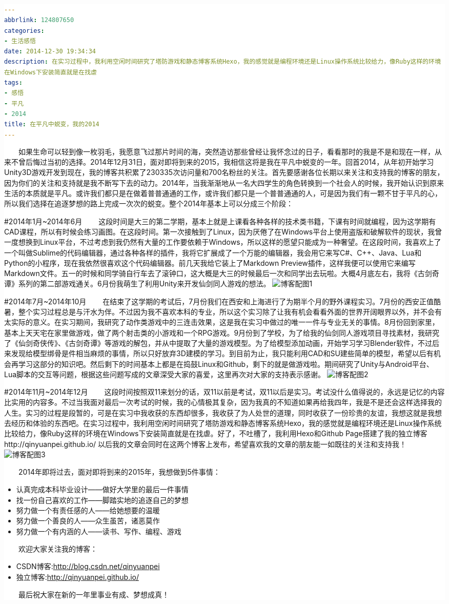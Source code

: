 ```yaml
---
abbrlink: 124807650
categories:
- 生活感悟
date: 2014-12-30 19:34:34
description: 在实习过程中，我利用空闲时间研究了塔防游戏和静态博客系统Hexo，我的感觉就是编程环境还是Linux操作系统比较给力，像Ruby这样的环境在Windows下安装简直就是在找虐
tags:
- 感悟
- 平凡
- 2014
title: 在平凡中蜕变，我的2014
---
```


&emsp;&emsp;如果生命可以轻到像一枚羽毛，我愿意飞过那片时间的海，突然造访那些曾经让我怀念过的日子，看看那时的我是不是和现在一样，从来不曾后悔过当初的选择。2014年12月31日，面对即将到来的2015，我相信这将是我在平凡中蜕变的一年。回首2014，从年初开始学习Unity3D游戏开发到现在，我的博客共积累了230335次访问量和700名粉丝的关注。首先要感谢各位长期以来关注和支持我的博客的朋友，因为你们的关注和支持就是我不断写下去的动力。2014年，当我渐渐地从一名大四学生的角色转换到一个社会人的时候，我开始认识到原来生活的本质就是平凡。或许我们都只是在做着普普通通的工作，或许我们都只是一个普普通通的人，可是因为我们有一颗不甘于平凡的心，所以我们选择在追逐梦想的路上完成一次次的蜕变。整个2014年基本上可以分成三个阶段：



#2014年1月~2014年6月
&emsp;&emsp;这段时间是大三的第二学期，基本上就是上课看各种各样的技术类书籍，下课有时间就编程，因为这学期有CAD课程，所以有时候会练习画图。在这段时间。第一次接触到了Linux，因为厌倦了在Windows平台上使用盗版和破解软件的现状，我曾一度想换到Linux平台，不过考虑到我仍然有大量的工作要依赖于Windows，所以这样的愿望只能成为一种奢望。在这段时间，我喜欢上了一个叫做Sublime的代码编辑器，通过各种各样的插件，我将它扩展成了一个万能的编辑器，我会用它来写C#、C++、Java、Lua和Python的小程序，现在我依然很喜欢这个代码编辑器。前几天我给它装上了Markdown Preview插件，这样我便可以使用它来编写Markdown文件。五一的时候和同学骑自行车去了滚钟口，这大概是大三的时候最后一次和同学出去玩啦。大概4月底左右，我将《古剑奇谭》系列的第二部游戏通关。6月份我萌生了利用Unity来开发仙剑同人游戏的想法。
<img alt="博客配图1" src="http://img.blog.csdn.net/20141231183443265?
watermark/2/text/aHR0cDovL2Jsb2cuY3Nkbi5uZXQvcWlueXVhbnBlaQ==/font/5a6L5L2T/fontsi
ze/400/fill/I0JBQkFCMA==/dissolve/70/gravity/SouthEast" width="75%"/>

#2014年7月~2014年10月
&emsp;&emsp;在结束了这学期的考试后，7月份我们在西安和上海进行了为期半个月的野外课程实习。7月份的西安正值酷暑，整个实习过程总是与汗水为伴。不过因为我不喜欢本科的专业，所以这个实习除了让我有机会看看外面的世界开阔眼界以外，并不会有太实际的意义。在实习期间，我研究了动作类游戏中的三连击效果，这是我在实习中做过的唯一一件与专业无关的事情。8月份回到家里，基本上天天宅在家里做游戏，做了两个射击类的小游戏和一个RPG游戏。9月份到了学校，为了给我的仙剑同人游戏项目寻找素材，我研究了《仙剑奇侠传》、《古剑奇谭》等游戏的解包，并从中提取了大量的游戏模型。为了给模型添加动画，开始学习学习Blender软件，不过后来发现给模型绑骨是件相当麻烦的事情，所以只好放弃3D建模的学习。到目前为止，我只能利用CAD和SU建些简单的模型，希望以后有机会再学习这部分的知识吧。然后剩下的时间基本上都是在捣鼓Linux和Github，剩下的就是做游戏啦。期间研究了Unity与Android平台、Lua脚本的交互等问题，根据这些问题写成的文章深受大家的喜爱，这里再次对大家的支持表示感谢。
<img alt="博客配图2" src="http://img.blog.csdn.net/20141231185457483?
watermark/2/text/aHR0cDovL2Jsb2cuY3Nkbi5uZXQvcWlueXVhbnBlaQ==/font/5a6L5L2T/fontsi
ze/400/fill/I0JBQkFCMA==/dissolve/70/gravity/SouthEast"/>

#2014年11月~2014年12月
&emsp;&emsp;这段时间按照双11来划分的话，双11以前是考试，双11以后是实习。考试没什么值得说的，永远是记忆的内容比实用的内容多。不过当我面对最后一次考试的时候，我的心情极其复杂，因为我真的不知道如果再给我四年，我是不是还会这样选择我的人生。实习的过程是段暂的，可是在实习中我收获的东西却很多，我收获了为人处世的道理，同时收获了一份珍贵的友谊，我想这就是我想去经历和体验的东西吧。在实习过程中，我利用空闲时间研究了塔防游戏和静态博客系统Hexo，我的感觉就是编程环境还是Linux操作系统比较给力，像Ruby这样的环境在Windows下安装简直就是在找虐。好了，不吐槽了，我利用Hexo和Github Page搭建了我的独立博客http://qinyuanpei.github.io/
以后我的文章会同时在这两个博客上发布，希望喜欢我的文章的朋友能一如既往的关注和支持我！
<img alt="博客配图3" src="http://img.blog.csdn.net/20141231193113811?
watermark/2/text/aHR0cDovL2Jsb2cuY3Nkbi5uZXQvcWlueXVhbnBlaQ==/font/5a6L5L2T/fontsi
ze/400/fill/I0JBQkFCMA==/dissolve/70/gravity/SouthEast"/>

&emsp;&emsp;2014年即将过去，面对即将到来的2015年，我想做到5件事情：
*  认真完成本科毕业设计——做好大学里的最后一件事情
*  找一份自己喜欢的工作——脚踏实地的追逐自己的梦想
*  努力做一个有责任感的人——给她想要的温暖
*  努力做一个善良的人——众生虽苦，诸恶莫作
*  努力做一个有内涵的人——读书、写作、编程、游戏

&emsp;&emsp;欢迎大家关注我的博客：
* CSDN博客:http://blog.csdn.net/qinyuanpei
* 独立博客:http://qinyuanpei.github.io/

&emsp;&emsp;最后祝大家在新的一年里事业有成、梦想成真！